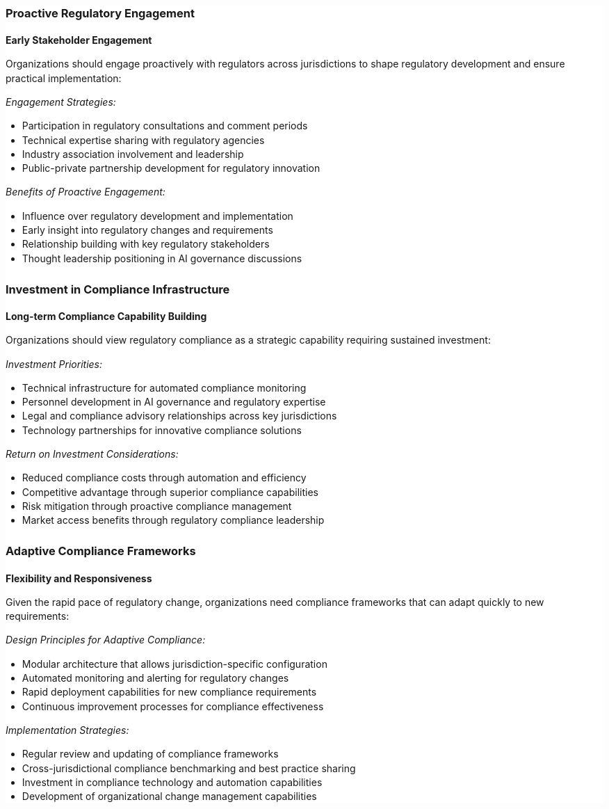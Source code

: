 ### Proactive Regulatory Engagement

**Early Stakeholder Engagement**

Organizations should engage proactively with regulators across jurisdictions to shape regulatory development and ensure practical implementation:

*Engagement Strategies:*
- Participation in regulatory consultations and comment periods
- Technical expertise sharing with regulatory agencies
- Industry association involvement and leadership
- Public-private partnership development for regulatory innovation

*Benefits of Proactive Engagement:*
- Influence over regulatory development and implementation
- Early insight into regulatory changes and requirements
- Relationship building with key regulatory stakeholders
- Thought leadership positioning in AI governance discussions

### Investment in Compliance Infrastructure

**Long-term Compliance Capability Building**

Organizations should view regulatory compliance as a strategic capability requiring sustained investment:

*Investment Priorities:*
- Technical infrastructure for automated compliance monitoring
- Personnel development in AI governance and regulatory expertise
- Legal and compliance advisory relationships across key jurisdictions
- Technology partnerships for innovative compliance solutions

*Return on Investment Considerations:*
- Reduced compliance costs through automation and efficiency
- Competitive advantage through superior compliance capabilities
- Risk mitigation through proactive compliance management
- Market access benefits through regulatory compliance leadership

### Adaptive Compliance Frameworks

**Flexibility and Responsiveness**

Given the rapid pace of regulatory change, organizations need compliance frameworks that can adapt quickly to new requirements:

*Design Principles for Adaptive Compliance:*
- Modular architecture that allows jurisdiction-specific configuration
- Automated monitoring and alerting for regulatory changes
- Rapid deployment capabilities for new compliance requirements
- Continuous improvement processes for compliance effectiveness

*Implementation Strategies:*
- Regular review and updating of compliance frameworks
- Cross-jurisdictional compliance benchmarking and best practice sharing
- Investment in compliance technology and automation capabilities
- Development of organizational change management capabilities
